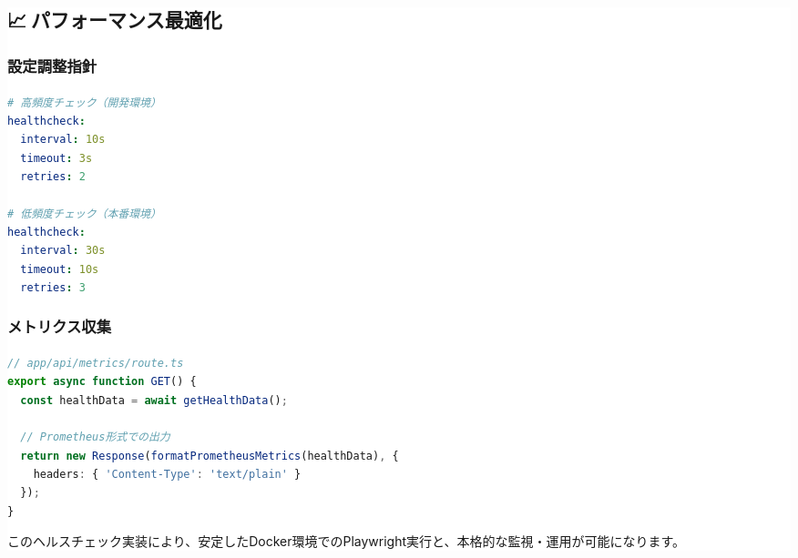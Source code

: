 ## 📈 パフォーマンス最適化

### 設定調整指針

```yaml
# 高頻度チェック（開発環境）
healthcheck:
  interval: 10s
  timeout: 3s
  retries: 2

# 低頻度チェック（本番環境）  
healthcheck:
  interval: 30s
  timeout: 10s
  retries: 3
```

### メトリクス収集

```typescript
// app/api/metrics/route.ts
export async function GET() {
  const healthData = await getHealthData();
  
  // Prometheus形式での出力
  return new Response(formatPrometheusMetrics(healthData), {
    headers: { 'Content-Type': 'text/plain' }
  });
}
```

このヘルスチェック実装により、安定したDocker環境でのPlaywright実行と、本格的な監視・運用が可能になります。